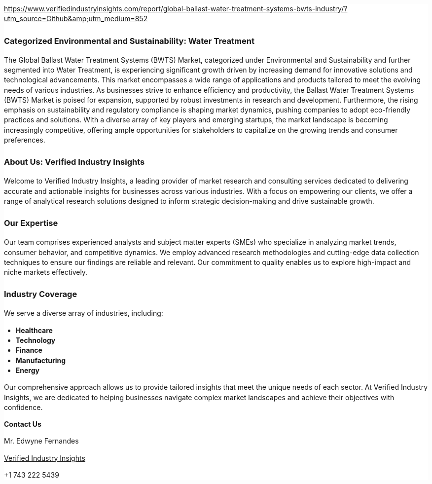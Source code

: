 </strong><a href="https://www.verifiedindustryinsights.com/report/global-ballast-water-treatment-systems-bwts-industry/?utm_source=Github&amp;utm_medium=852">https://www.verifiedindustryinsights.com/report/global-ballast-water-treatment-systems-bwts-industry/?utm_source=Github&amp;utm_medium=852</a>&nbsp;</p><h3>Categorized Environmental and Sustainability: Water Treatment </h3><p>The Global Ballast Water Treatment Systems (BWTS) Market, categorized under Environmental and Sustainability and further segmented into Water Treatment, is experiencing significant growth driven by increasing demand for innovative solutions and technological advancements. This market encompasses a wide range of applications and products tailored to meet the evolving needs of various industries. As businesses strive to enhance efficiency and productivity, the Ballast Water Treatment Systems (BWTS) Market is poised for expansion, supported by robust investments in research and development. Furthermore, the rising emphasis on sustainability and regulatory compliance is shaping market dynamics, pushing companies to adopt eco-friendly practices and solutions. With a diverse array of key players and emerging startups, the market landscape is becoming increasingly competitive, offering ample opportunities for stakeholders to capitalize on the growing trends and consumer preferences.</p><h3>About Us: Verified Industry Insights</h3><p>Welcome to Verified Industry Insights, a leading provider of market research and consulting services dedicated to delivering accurate and actionable insights for businesses across various industries. With a focus on empowering our clients, we offer a range of analytical research solutions designed to inform strategic decision-making and drive sustainable growth.</p><h3>Our Expertise</h3><p>Our team comprises experienced analysts and subject matter experts (SMEs) who specialize in analyzing market trends, consumer behavior, and competitive dynamics. We employ advanced research methodologies and cutting-edge data collection techniques to ensure our findings are reliable and relevant. Our commitment to quality enables us to explore high-impact and niche markets effectively.</p><h3>Industry Coverage</h3><p>We serve a diverse array of industries, including:</p><ul><li><strong>Healthcare</strong></li><li><strong>Technology</strong></li><li><strong>Finance</strong></li><li><strong>Manufacturing</strong></li><li><strong>Energy</strong></li></ul><p>Our comprehensive approach allows us to provide tailored insights that meet the unique needs of each sector. At Verified Industry Insights, we are dedicated to helping businesses navigate complex market landscapes and achieve their objectives with confidence.</p><p><strong>Contact Us</strong></p><p>Mr. Edwyne Fernandes</p><p><a href="https://www.verifiedindustryinsights.com/">Verified Industry Insights</a></p><p>+1 743 222 5439</p>
